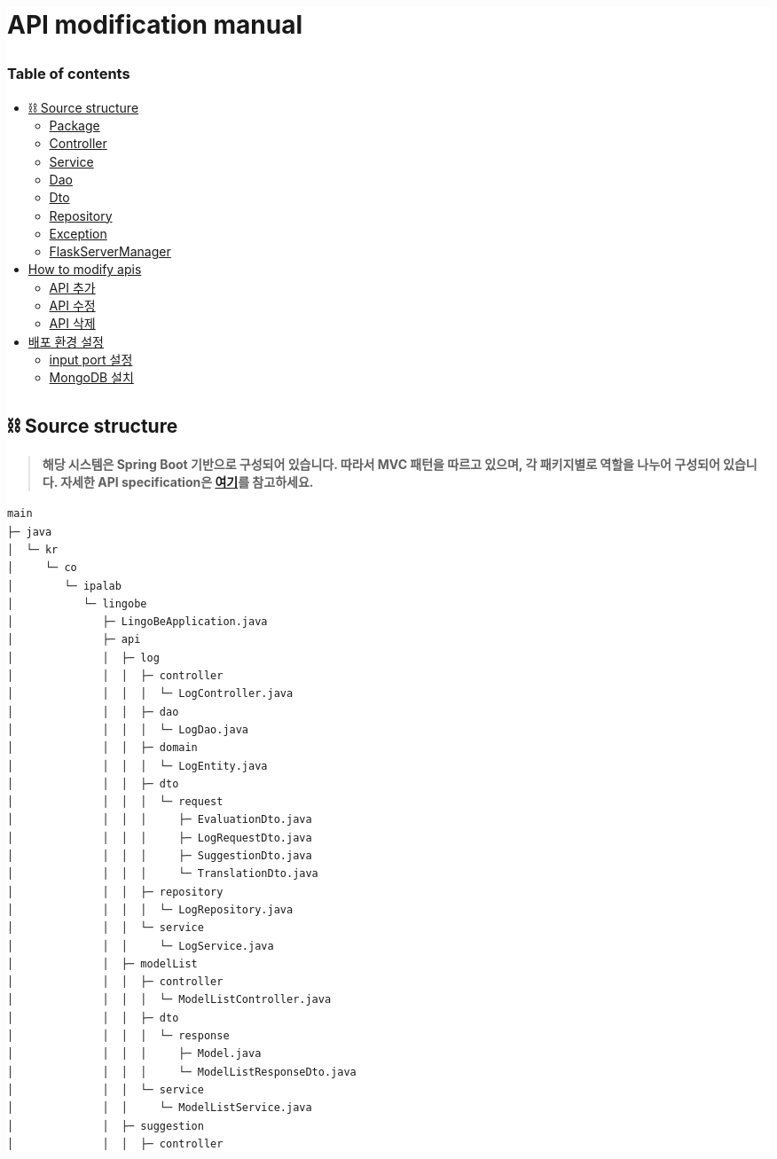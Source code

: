 # API modification manual

### Table of contents
- [⛓️ Source structure](#-source-structure)
  - [Package](#package)
  - [Controller](#controller)
  - [Service](#service)
  - [Dao](#dao)
  - [Dto](#dto)
  - [Repository](#repository)
  - [Exception](#exception)
  - [FlaskServerManager](#flaskservermanager)
- [How to modify apis](#how-to-modify-apis)
  - [API 추가](#api-추가)
  - [API 수정](#api-수정)
  - [API 삭제](#api-삭제)
- [배포 환경 설정](#배포-환경-설정)
  - [input port 설정](#input-port-설정)
  - [MongoDB 설치](#mongodb-설치)

## ⛓️ Source structure
> **해당 시스템은 Spring Boot 기반으로 구성되어 있습니다. 따라서 MVC 패턴을 따르고 있으며, 각 패키지별로 역할을 나누어 구성되어 있습니다.
 자세한 API specification은 [여기](https://github.com/rlaekdud/lingo-be/blob/dev/README.md#functions---based-on-api)를 참고하세요.**

```plaintext
main
├─ java
│  └─ kr
│     └─ co
│        └─ ipalab
│           └─ lingobe
│              ├─ LingoBeApplication.java
│              ├─ api
│              │  ├─ log
│              │  │  ├─ controller
│              │  │  │  └─ LogController.java
│              │  │  ├─ dao
│              │  │  │  └─ LogDao.java
│              │  │  ├─ domain
│              │  │  │  └─ LogEntity.java
│              │  │  ├─ dto
│              │  │  │  └─ request
│              │  │  │     ├─ EvaluationDto.java
│              │  │  │     ├─ LogRequestDto.java
│              │  │  │     ├─ SuggestionDto.java
│              │  │  │     └─ TranslationDto.java
│              │  │  ├─ repository
│              │  │  │  └─ LogRepository.java
│              │  │  └─ service
│              │  │     └─ LogService.java
│              │  ├─ modelList
│              │  │  ├─ controller
│              │  │  │  └─ ModelListController.java
│              │  │  ├─ dto
│              │  │  │  └─ response
│              │  │  │     ├─ Model.java
│              │  │  │     └─ ModelListResponseDto.java
│              │  │  └─ service
│              │  │     └─ ModelListService.java
│              │  ├─ suggestion
│              │  │  ├─ controller
```